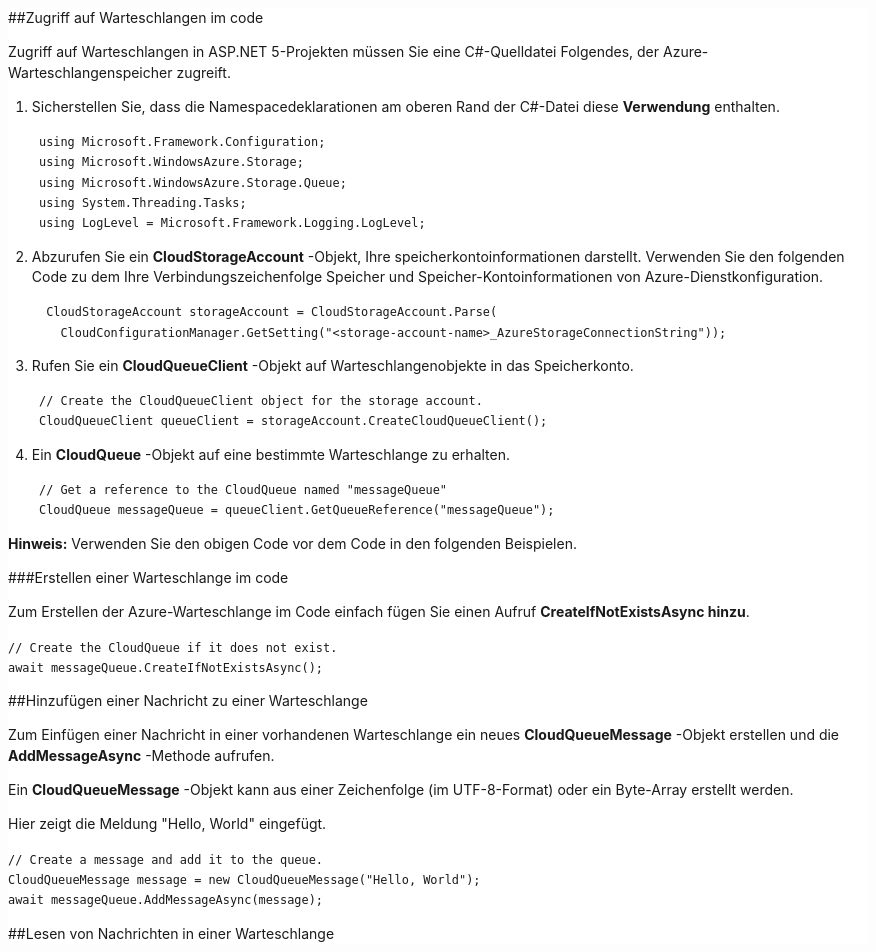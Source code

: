 



##<a name="access-queues-in-code"></a>Zugriff auf Warteschlangen im code

Zugriff auf Warteschlangen in ASP.NET 5-Projekten müssen Sie eine C#-Quelldatei Folgendes, der Azure-Warteschlangenspeicher zugreift.

1. Sicherstellen Sie, dass die Namespacedeklarationen am oberen Rand der C#-Datei diese **Verwendung** enthalten.

        using Microsoft.Framework.Configuration;
        using Microsoft.WindowsAzure.Storage;
        using Microsoft.WindowsAzure.Storage.Queue;
        using System.Threading.Tasks;
        using LogLevel = Microsoft.Framework.Logging.LogLevel;

2. Abzurufen Sie ein **CloudStorageAccount** -Objekt, Ihre speicherkontoinformationen darstellt. Verwenden Sie den folgenden Code zu dem Ihre Verbindungszeichenfolge Speicher und Speicher-Kontoinformationen von Azure-Dienstkonfiguration.

         CloudStorageAccount storageAccount = CloudStorageAccount.Parse(
           CloudConfigurationManager.GetSetting("<storage-account-name>_AzureStorageConnectionString"));

3. Rufen Sie ein **CloudQueueClient** -Objekt auf Warteschlangenobjekte in das Speicherkonto.  

        // Create the CloudQueueClient object for the storage account.
        CloudQueueClient queueClient = storageAccount.CreateCloudQueueClient();

4. Ein **CloudQueue** -Objekt auf eine bestimmte Warteschlange zu erhalten.

        // Get a reference to the CloudQueue named "messageQueue"
        CloudQueue messageQueue = queueClient.GetQueueReference("messageQueue");


**Hinweis:** Verwenden Sie den obigen Code vor dem Code in den folgenden Beispielen.

###<a name="create-a-queue-in-code"></a>Erstellen einer Warteschlange im code

Zum Erstellen der Azure-Warteschlange im Code einfach fügen Sie einen Aufruf **CreateIfNotExistsAsync hinzu**.

    // Create the CloudQueue if it does not exist.
    await messageQueue.CreateIfNotExistsAsync();

##<a name="add-a-message-to-a-queue"></a>Hinzufügen einer Nachricht zu einer Warteschlange

Zum Einfügen einer Nachricht in einer vorhandenen Warteschlange ein neues **CloudQueueMessage** -Objekt erstellen und die **AddMessageAsync** -Methode aufrufen.

Ein **CloudQueueMessage** -Objekt kann aus einer Zeichenfolge (im UTF-8-Format) oder ein Byte-Array erstellt werden.

Hier zeigt die Meldung "Hello, World" eingefügt.

    // Create a message and add it to the queue.
    CloudQueueMessage message = new CloudQueueMessage("Hello, World");
    await messageQueue.AddMessageAsync(message);

##<a name="read-a-message-in-a-queue"></a>Lesen von Nachrichten in einer Warteschlange
